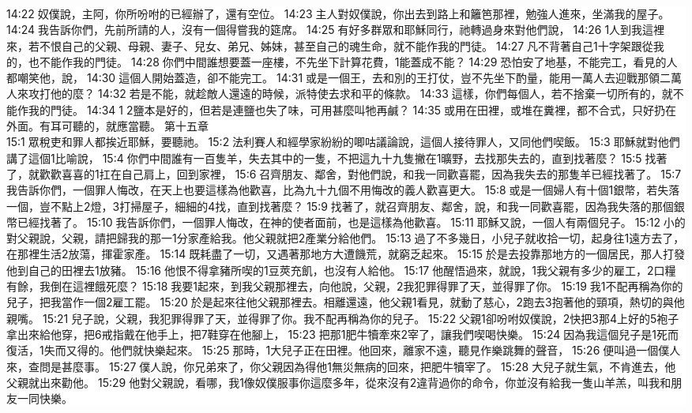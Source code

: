 14:22	奴僕說，主阿，你所吩咐的已經辦了，還有空位。
14:23	主人對奴僕說，你出去到路上和籬笆那裡，勉強人進來，坐滿我的屋子。
14:24	我告訴你們，先前所請的人，沒有一個得嘗我的筵席。
14:25	有好多群眾和耶穌同行，祂轉過身來對他們說，
14:26	1人到我這裡來，若不恨自己的父親、母親、妻子、兒女、弟兄、姊妹，甚至自己的魂生命，就不能作我的門徒。
14:27	凡不背著自己1十字架跟從我的，也不能作我的門徒。
14:28	你們中間誰想要蓋一座樓，不先坐下計算花費，1能蓋成不能？
14:29	恐怕安了地基，不能完工，看見的人都嘲笑他，說，
14:30	這個人開始蓋造，卻不能完工。
14:31	或是一個王，去和別的王打仗，豈不先坐下酌量，能用一萬人去迎戰那領二萬人來攻打他的麼？
14:32	若是不能，就趁敵人還遠的時候，派特使去求和平的條款。
14:33	這樣，你們每個人，若不捨棄一切所有的，就不能作我的門徒。
14:34	1 2鹽本是好的，但若是連鹽也失了味，可用甚麼叫牠再鹹？
14:35	或用在田裡，或堆在糞裡，都不合式，只好扔在外面。有耳可聽的，就應當聽。
第十五章  
15:1	眾稅吏和罪人都挨近耶穌，要聽祂。
15:2	法利賽人和經學家紛紛的唧咕議論說，這個人接待罪人，又同他們喫飯。
15:3	耶穌就對他們講了這個1比喻說，
15:4	你們中間誰有一百隻羊，失去其中的一隻，不把這九十九隻撇在1曠野，去找那失去的，直到找著麼？
15:5	找著了，就歡歡喜喜的1扛在自己肩上，回到家裡，
15:6	召齊朋友、鄰舍，對他們說，和我一同歡喜罷，因為我失去的那隻羊已經找著了。
15:7	我告訴你們，一個罪人悔改，在天上也要這樣為他歡喜，比為九十九個不用悔改的義人歡喜更大。
15:8	或是一個婦人有十個1銀幣，若失落一個，豈不點上2燈，3打掃屋子，細細的4找，直到找著麼？
15:9	找著了，就召齊朋友、鄰舍，說，和我一同歡喜罷，因為我失落的那個銀幣已經找著了。
15:10	我告訴你們，一個罪人悔改，在神的使者面前，也是這樣為他歡喜。
15:11	耶穌又說，一個人有兩個兒子。
15:12	小的對父親說，父親，請把歸我的那一1分家產給我。他父親就把2產業分給他們。
15:13	過了不多幾日，小兒子就收拾一切，起身往1遠方去了，在那裡生活2放蕩，揮霍家產。
15:14	既耗盡了一切，又遇著那地方大遭饑荒，就窮乏起來。
15:15	於是去投靠那地方的一個居民，那人打發他到自己的田裡去1放豬。
15:16	他恨不得拿豬所喫的1豆莢充飢，也沒有人給他。
15:17	他醒悟過來，就說，1我父親有多少的雇工，2口糧有餘，我倒在這裡餓死麼？
15:18	我要1起來，到我父親那裡去，向他說，父親，2我犯罪得罪了天，並得罪了你。
15:19	我1不配再稱為你的兒子，把我當作一個2雇工罷。
15:20	於是起來往他父親那裡去。相離還遠，他父親1看見，就動了慈心，2跑去3抱著他的頸項，熱切的與他親嘴。
15:21	兒子說，父親，我犯罪得罪了天，並得罪了你。我不配再稱為你的兒子。
15:22	父親1卻吩咐奴僕說，2快把3那4上好的5袍子拿出來給他穿，把6戒指戴在他手上，把7鞋穿在他腳上，
15:23	把那1肥牛犢牽來2宰了，讓我們喫喝快樂。
15:24	因為我這個兒子是1死而復活，1失而又得的。他們就快樂起來。
15:25	那時，1大兒子正在田裡。他回來，離家不遠，聽見作樂跳舞的聲音，
15:26	便叫過一個僕人來，查問是甚麼事。
15:27	僕人說，你兄弟來了，你父親因為得他1無災無病的回來，把肥牛犢宰了。
15:28	大兒子就生氣，不肯進去，他父親就出來勸他。
15:29	他對父親說，看哪，我1像奴僕服事你這麼多年，從來沒有2違背過你的命令，你並沒有給我一隻山羊羔，叫我和朋友一同快樂。

